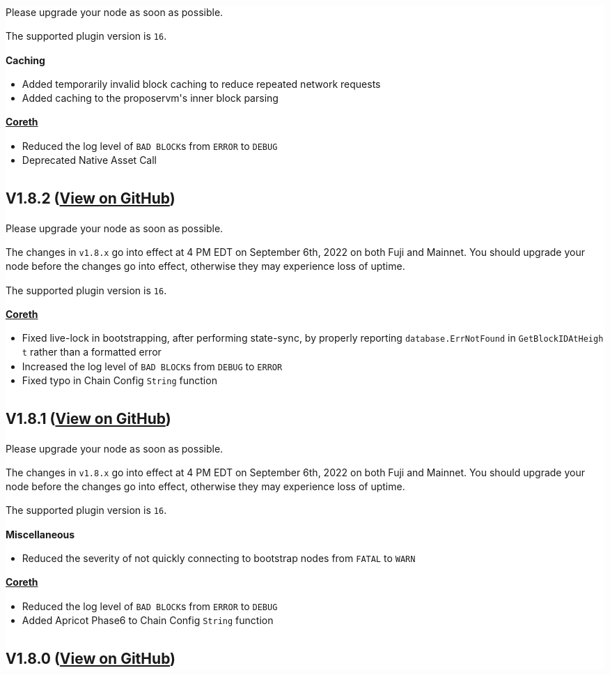 Please upgrade your node as soon as possible.

The supported plugin version is `16`.

**Caching**

- Added temporarily invalid block caching to reduce repeated network requests
- Added caching to the proposervm's inner block parsing

**[Coreth](https://medium.com/avalancheavax/apricot-phase-6-native-asset-call-deprecation-a7b7a77b850a)**

- Reduced the log level of `BAD BLOCK`s from `ERROR` to `DEBUG`
- Deprecated Native Asset Call

## V1.8.2 ([View on GitHub](https://github.com/ava-labs/avalanchego/releases/tag/v1.8.2))

Please upgrade your node as soon as possible.

The changes in `v1.8.x` go into effect at 4 PM EDT on September 6th, 2022 on
both Fuji and Mainnet. You should upgrade your node before the changes go into
effect, otherwise they may experience loss of uptime.

The supported plugin version is `16`.

**[Coreth](https://medium.com/avalancheavax/apricot-phase-6-native-asset-call-deprecation-a7b7a77b850a)**

- Fixed live-lock in bootstrapping, after performing state-sync, by properly
  reporting `database.ErrNotFound` in `GetBlockIDAtHeight` rather than a
  formatted error
- Increased the log level of `BAD BLOCK`s from `DEBUG` to `ERROR`
- Fixed typo in Chain Config `String` function

## V1.8.1 ([View on GitHub](https://github.com/ava-labs/avalanchego/releases/tag/v1.8.1))

Please upgrade your node as soon as possible.

The changes in `v1.8.x` go into effect at 4 PM EDT on September 6th, 2022 on
both Fuji and Mainnet. You should upgrade your node before the changes go into
effect, otherwise they may experience loss of uptime.

The supported plugin version is `16`.

**Miscellaneous**

- Reduced the severity of not quickly connecting to bootstrap nodes from `FATAL` to `WARN`

**[Coreth](https://medium.com/avalancheavax/apricot-phase-6-native-asset-call-deprecation-a7b7a77b850a)**

- Reduced the log level of `BAD BLOCK`s from `ERROR` to `DEBUG`
- Added Apricot Phase6 to Chain Config `String` function

## V1.8.0 ([View on GitHub](https://github.com/ava-labs/avalanchego/releases/tag/v1.8.0))
